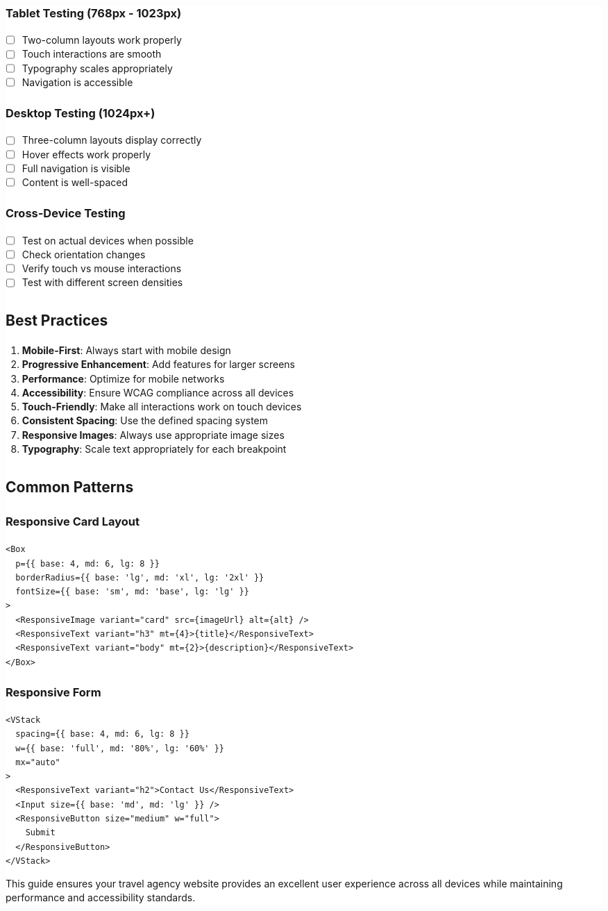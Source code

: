 ### Tablet Testing (768px - 1023px)
- [ ] Two-column layouts work properly
- [ ] Touch interactions are smooth
- [ ] Typography scales appropriately
- [ ] Navigation is accessible

### Desktop Testing (1024px+)
- [ ] Three-column layouts display correctly
- [ ] Hover effects work properly
- [ ] Full navigation is visible
- [ ] Content is well-spaced

### Cross-Device Testing
- [ ] Test on actual devices when possible
- [ ] Check orientation changes
- [ ] Verify touch vs mouse interactions
- [ ] Test with different screen densities

## Best Practices

1. **Mobile-First**: Always start with mobile design
2. **Progressive Enhancement**: Add features for larger screens
3. **Performance**: Optimize for mobile networks
4. **Accessibility**: Ensure WCAG compliance across all devices
5. **Touch-Friendly**: Make all interactions work on touch devices
6. **Consistent Spacing**: Use the defined spacing system
7. **Responsive Images**: Always use appropriate image sizes
8. **Typography**: Scale text appropriately for each breakpoint

## Common Patterns

### Responsive Card Layout
```tsx
<Box
  p={{ base: 4, md: 6, lg: 8 }}
  borderRadius={{ base: 'lg', md: 'xl', lg: '2xl' }}
  fontSize={{ base: 'sm', md: 'base', lg: 'lg' }}
>
  <ResponsiveImage variant="card" src={imageUrl} alt={alt} />
  <ResponsiveText variant="h3" mt={4}>{title}</ResponsiveText>
  <ResponsiveText variant="body" mt={2}>{description}</ResponsiveText>
</Box>
```

### Responsive Form
```tsx
<VStack
  spacing={{ base: 4, md: 6, lg: 8 }}
  w={{ base: 'full', md: '80%', lg: '60%' }}
  mx="auto"
>
  <ResponsiveText variant="h2">Contact Us</ResponsiveText>
  <Input size={{ base: 'md', md: 'lg' }} />
  <ResponsiveButton size="medium" w="full">
    Submit
  </ResponsiveButton>
</VStack>
```

This guide ensures your travel agency website provides an excellent user experience across all devices while maintaining performance and accessibility standards. 